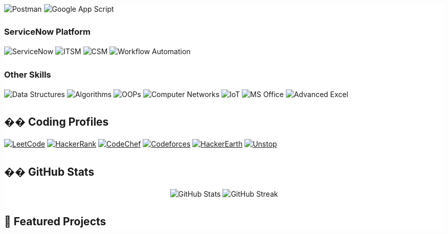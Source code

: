 ![Postman](https://img.shields.io/badge/-Postman-FF6C37?style=flat-square&logo=postman&logoColor=white)
![Google App Script](https://img.shields.io/badge/-Google%20App%20Script-4285F4?style=flat-square&logo=google&logoColor=white)

### ServiceNow Platform
![ServiceNow](https://img.shields.io/badge/-ServiceNow-81C4F3?style=flat-square&logo=servicenow&logoColor=white)
![ITSM](https://img.shields.io/badge/-ITSM-81C4F3?style=flat-square&logo=servicenow&logoColor=white)
![CSM](https://img.shields.io/badge/-CSM-81C4F3?style=flat-square&logo=servicenow&logoColor=white)
![Workflow Automation](https://img.shields.io/badge/-Workflow%20Automation-81C4F3?style=flat-square&logo=servicenow&logoColor=white)

### Other Skills
![Data Structures](https://img.shields.io/badge/-Data%20Structures-FF6B6B?style=flat-square&logo=code&logoColor=white)
![Algorithms](https://img.shields.io/badge/-Algorithms-FF6B6B?style=flat-square&logo=code&logoColor=white)
![OOPs](https://img.shields.io/badge/-OOPs-FF6B6B?style=flat-square&logo=code&logoColor=white)
![Computer Networks](https://img.shields.io/badge/-Computer%20Networks-FF6B6B?style=flat-square&logo=network&logoColor=white)
![IoT](https://img.shields.io/badge/-IoT-FF6B6B?style=flat-square&logo=iot&logoColor=white)
![MS Office](https://img.shields.io/badge/-MS%20Office-D83B01?style=flat-square&logo=microsoft-office&logoColor=white)
![Advanced Excel](https://img.shields.io/badge/-Advanced%20Excel-217346?style=flat-square&logo=microsoft-excel&logoColor=white)

## �� Coding Profiles

[![LeetCode](https://img.shields.io/badge/-LeetCode-FFA116?style=flat-square&logo=leetcode&logoColor=black)](https://leetcode.com/ashutoshkumargee/)
[![HackerRank](https://img.shields.io/badge/-HackerRank-00EA64?style=flat-square&logo=hackerrank&logoColor=black)](https://www.hackerrank.com/ashutoshkumargee)
[![CodeChef](https://img.shields.io/badge/-CodeChef-5B4638?style=flat-square&logo=codechef&logoColor=white)](https://www.codechef.com/users/ashu_keshri_85)
[![Codeforces](https://img.shields.io/badge/-Codeforces-1F8ACB?style=flat-square&logo=codeforces&logoColor=white)](https://codeforces.com/profile/ashutoshkumargee)
[![HackerEarth](https://img.shields.io/badge/-HackerEarth-2C3454?style=flat-square&logo=hackerearth&logoColor=white)](https://www.hackerearth.com/@ashutoshkumargee)
[![Unstop](https://img.shields.io/badge/-Unstop-FF6B6B?style=flat-square&logo=unstop&logoColor=white)](https://unstop.com/u/Ashutosh_keshri)

## �� GitHub Stats

<div align="center">
  <img src="https://github-readme-stats.vercel.app/api?username=Ashugee2825&show_icons=true&theme=radical" alt="GitHub Stats" />
  <img src="https://github-readme-streak-stats.herokuapp.com/?user=Ashugee2825&theme=radical" alt="GitHub Streak" />
</div>

## 🌟 Featured Projects
